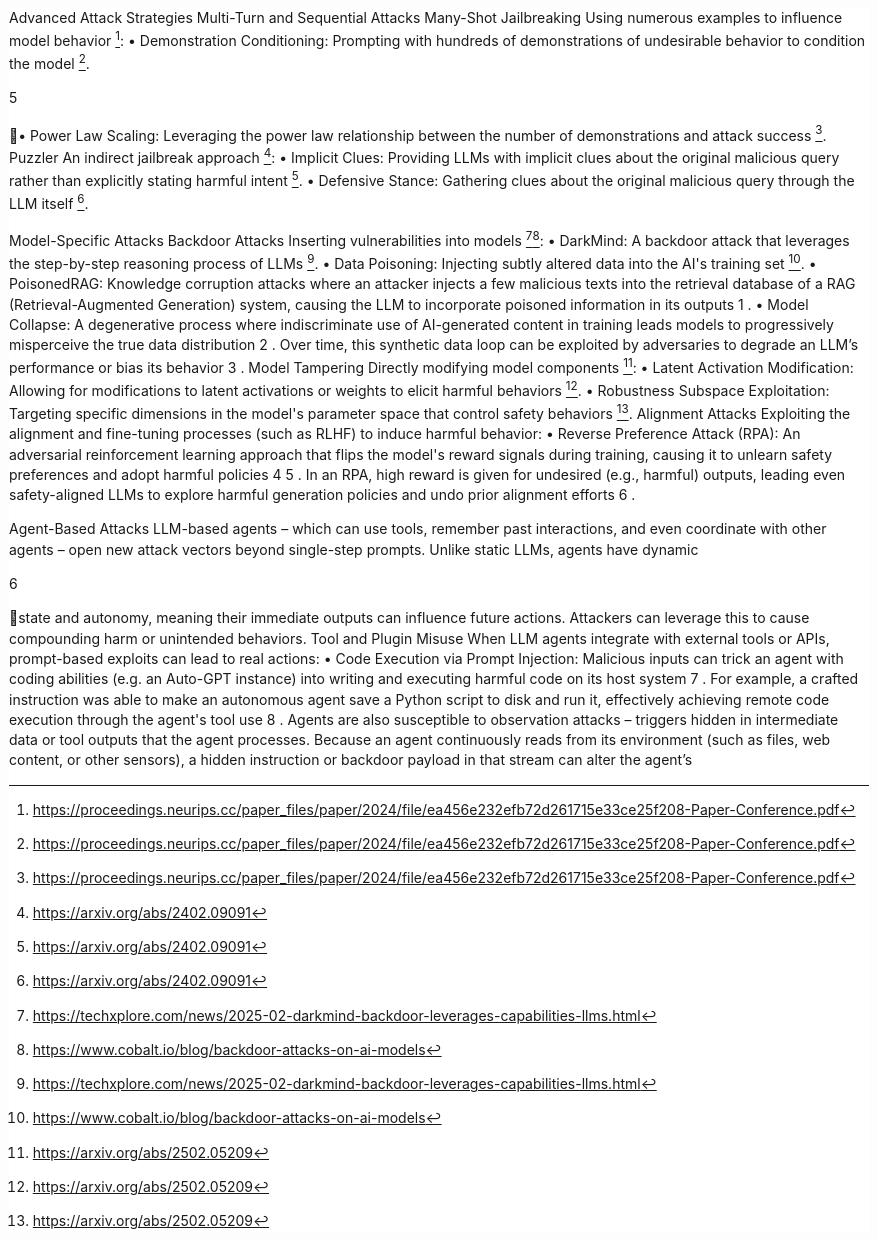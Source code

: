 Advanced Attack Strategies
Multi-Turn and Sequential Attacks
Many-Shot Jailbreaking
Using numerous examples to influence model behavior [^1_39]:
• Demonstration Conditioning: Prompting with hundreds of demonstrations of undesirable
behavior to condition the model [^1_39].

5

• Power Law Scaling: Leveraging the power law relationship between the number of
demonstrations and attack success [^1_39].
Puzzler
An indirect jailbreak approach [^1_40]:
• Implicit Clues: Providing LLMs with implicit clues about the original malicious query rather than
explicitly stating harmful intent [^1_40].
• Defensive Stance: Gathering clues about the original malicious query through the LLM itself
[^1_40].

Model-Specific Attacks
Backdoor Attacks
Inserting vulnerabilities into models [^1_41][^1_42]:
• DarkMind: A backdoor attack that leverages the step-by-step reasoning process of LLMs [^1_41].
• Data Poisoning: Injecting subtly altered data into the AI's training set [^1_42].
• PoisonedRAG: Knowledge corruption attacks where an attacker injects a few malicious texts into
the retrieval database of a RAG (Retrieval-Augmented Generation) system, causing the LLM to
incorporate poisoned information in its outputs 1 .
• Model Collapse: A degenerative process where indiscriminate use of AI-generated content in
training leads models to progressively misperceive the true data distribution 2 . Over time, this
synthetic data loop can be exploited by adversaries to degrade an LLM’s performance or bias its
behavior 3 .
Model Tampering
Directly modifying model components [^1_43]:
• Latent Activation Modification: Allowing for modifications to latent activations or weights to
elicit harmful behaviors [^1_43].
• Robustness Subspace Exploitation: Targeting specific dimensions in the model's parameter
space that control safety behaviors [^1_43].
Alignment Attacks
Exploiting the alignment and fine-tuning processes (such as RLHF) to induce harmful behavior:
• Reverse Preference Attack (RPA): An adversarial reinforcement learning approach that flips the
model's reward signals during training, causing it to unlearn safety preferences and adopt
harmful policies 4 5 . In an RPA, high reward is given for undesired (e.g., harmful) outputs,
leading even safety-aligned LLMs to explore harmful generation policies and undo prior alignment
efforts 6 .

Agent-Based Attacks
LLM-based agents – which can use tools, remember past interactions, and even coordinate with other
agents – open new attack vectors beyond single-step prompts. Unlike static LLMs, agents have dynamic

6

state and autonomy, meaning their immediate outputs can influence future actions. Attackers can
leverage this to cause compounding harm or unintended behaviors.
Tool and Plugin Misuse
When LLM agents integrate with external tools or APIs, prompt-based exploits can lead to real actions:
• Code Execution via Prompt Injection: Malicious inputs can trick an agent with coding abilities
(e.g. an Auto-GPT instance) into writing and executing harmful code on its host system 7 . For
example, a crafted instruction was able to make an autonomous agent save a Python script to
disk and run it, effectively achieving remote code execution through the agent's tool use 8 .
Agents are also susceptible to observation attacks – triggers hidden in intermediate data or tool outputs
that the agent processes. Because an agent continuously reads from its environment (such as files, web
content, or other sensors), a hidden instruction or backdoor payload in that stream can alter the agent’s

[^1_1]: https://arxiv.org/abs/2402.13457
[^1_2]: https://www.semanticscholar.org/paper/7fd501cc18df03dfd157dc55271540be33d5da55
[^1_3]: https://www.ndss-symposium.org/wp-content/uploads/2024-188-paper.pdf
[^1_4]: https://www.wiz.io/academy/prompt-injection-attack
[^1_5]: https://www.ibm.com/think/topics/prompt-injection
[^1_6]: https://developer.nvidia.com/blog/securing-llm-systems-against-prompt-injection/
[^1_7]: https://unit42.paloaltonetworks.com/jailbreaking-generative-ai-web-products/
[^1_8]: https://arxiv.org/abs/2405.20773
[^1_9]: https://www.confident-ai.com/blog/how-to-jailbreak-llms-one-step-at-a-time
[^1_10]: https://www.semanticscholar.org/paper/53caa0c341ba43cbec7f0c92a4e73f6ea8db7128
[^1_11]: https://arxiv.org/abs/2411.12762
[^1_12]: https://www.linkedin.com/pulse/limitations-data-tokenization-pranav-rupani-3vcmf
[^1_13]: https://hiddenlayer.com/innovation-hub/the-tokenbreak-attack/
[^1_14]: https://www.semanticscholar.org/paper/5b539b4e1b9f677301ac815d41677fb4ec040f4b
[^1_15]: https://owasp.org/www-community/attacks/Unicode_Encoding
[^1_16]: https://aclanthology.org/2024.findings-emnlp.692/
[^1_17]: https://arxiv.org/abs/2406.19845
[^1_18]: https://arxiv.org/abs/2307.15043
[^1_19]: https://www.promptfoo.dev/docs/red-team/strategies/gcg/
[^1_20]: https://bishopfox.com/blog/brokenhill-attack-tool-largelanguagemodels-llm
[^1_21]: https://openreview.net/forum?id=UfqzXg95I5
[^1_22]: https://arxiv.org/html/2503.08990v1
[^1_23]: https://arxiv.org/abs/2409.14729
[^1_24]: https://arxiv.org/abs/2406.14859
[^1_25]: https://arxiv.org/abs/2402.02309
[^1_26]: https://github.com/TrustAI-laboratory/Image-Prompt-Injection-Demo
[^1_27]: https://github.com/liuxuannan/Awesome-Multimodal-Jailbreak
[^1_28]: https://www.semanticscholar.org/paper/53e3cd36df0ef035a7503783b55d005d1e7c0a67
[^1_29]: https://arxiv.org/abs/2504.01444
[^1_30]: https://arxiv.org/abs/2501.04931
[^1_31]: https://www.semanticscholar.org/paper/b086c3162d5dcb5b665e22f0102f6396794eadb3
[^1_32]: https://arxiv.org/abs/2412.09565
[^1_33]: https://arxiv.org/html/2412.09565v2
[^1_34]: https://www.semanticscholar.org/paper/985202da8584049fd930ccce18cb8261f40ebf92
[^1_35]: https://www.semanticscholar.org/paper/dfd67934907f7ac38ccd384654b062bf57877892
[^1_36]: https://arxiv.org/abs/2407.13796
[^1_37]: https://arxiv.org/abs/2411.05034
[^1_38]: https://arxiv.org/abs/2408.11749
[^1_39]: https://proceedings.neurips.cc/paper_files/paper/2024/file/ea456e232efb72d261715e33ce25f208-Paper-Conference.pdf
[^1_40]: https://arxiv.org/abs/2402.09091
[^1_41]: https://techxplore.com/news/2025-02-darkmind-backdoor-leverages-capabilities-llms.html
[^1_42]: https://www.cobalt.io/blog/backdoor-attacks-on-ai-models
[^1_43]: https://arxiv.org/abs/2502.05209
[^1_44]: https://boxplot.com/prompt-sanitization/
[^1_45]: https://github.com/theshi-1128/llm-defense
[^1_46]: https://openreview.net/forum?id=6Mxhg9PtDE
[^1_47]: https://arxiv.org/abs/2404.02532
[^1_48]: https://arxiv.org/abs/2411.07494
[^1_49]: https://arxiv.org/abs/2309.01446
[^1_50]: https://dl.acm.org/doi/10.1145/3698387.3699998
[^1_51]: https://arxiv.org/abs/2406.03805
[^1_52]: https://www.semanticscholar.org/paper/f019c9661b253ddb611e930348e20ddcd350a952
[^1_53]: https://arxiv.org/abs/2410.15236
[^1_54]: https://arxiv.org/abs/2410.09097
[^1_55]: https://coralogix.com/ai-blog/red-teaming-for-large-language-models-a-comprehensive-guide/
[^1_56]: https://www.confident-ai.com/blog/red-teaming-llms-a-step-by-step-guide
[^1_57]: https://github.com/YihanWang617/llm-jailbreaking-defense
[^1_58]: https://aclanthology.org/2024.findings-emnlp.803
[^1_59]: https://www.weforum.org/stories/2025/06/red-teaming-and-safer-ai/
[^1_60]: https://lilianweng.github.io/posts/2023-10-25-adv-attack-llm/
[^1_61]: https://github.com/elder-plinius
[^1_62]: https://arxiv.org/abs/2410.23308
[^1_63]: https://arxiv.org/abs/2411.00459
[^1_64]: https://arxiv.org/abs/2403.14720
[^1_65]: https://arxiv.org/abs/2504.11168
[^1_66]: https://ieeexplore.ieee.org/document/11011372/
[^1_67]: https://arxiv.org/abs/2312.11513
[^1_68]: https://ieeexplore.ieee.org/document/10487667/
[^1_69]: https://learnprompting.org/docs/prompt_hacking/injection
[^1_70]: https://arxiv.org/abs/2410.13640
[^1_71]: https://arxiv.org/abs/2412.06769
[^1_72]: https://ieeexplore.ieee.org/document/9927371/
[^1_73]: https://ieeexplore.ieee.org/document/10208601/
[^1_74]: https://openreview.net/forum?id=wI5uHZLeCZ
[^1_75]: https://www.themoonlight.io/en/review/obfuscated-activations-bypass-llm-latent-space-defenses
[^1_76]: https://owasp.org/www-community/attacks/Parameter_Delimiter
[^1_77]: https://paperswithcode.com/paper/targeted-latent-adversarial-training-improves
[^1_78]: https://github.com/elder-plinius/L1B3RT4S
[^1_79]: https://github.com/elder-plinius/STEGOSAURUS-WRECKS
[^1_80]: https://github.com/elder-plinius/CL4R1T4S
[^1_81]: https://arxiv.org/abs/2311.09127
[^1_82]: https://paperswithcode.com/paper/jailbreak-attacks-and-defenses-against
[^1_83]: https://docsbot.ai/prompts/education/social-engineering-overview
[^1_84]: https://github.com/abc03570128/Jailbreaking-Attack-against-Multimodal-Large-Language-Model
[^1_85]: https://dl.acm.org/doi/10.1145/3708319.3733675
[^1_86]: https://dl.acm.org/doi/10.1145/3737295
[^1_87]: https://arxiv.org/abs/2410.22284
[^1_88]: https://arxiv.org/abs/2410.05047
[^1_89]: https://www.sonatype.com/blog/llm-vector-and-embedding-risks-and-how-to-defend-against-them
[^1_90]: https://openreview.net/pdf?id=CLxcLPfARc
[^1_91]: https://www.lakera.ai/blog/guide-to-prompt-injection
[^1_92]: https://scrumgit.com/owasp-llm-top-10-vector-and-embedding-weaknesses-285754bef598
[^1_93]: https://arxiv.org/abs/2407.21659
[^1_94]: https://ieeexplore.ieee.org/document/10835584/
[^1_95]: https://www.promptfoo.dev/blog/how-to-jailbreak-llms/
[^1_96]: https://arxiv.org/abs/2501.18632
[^1_97]: https://www.cyberark.com/resources/threat-research-blog/jailbreaking-every-llm-with-one-simple-click
[^1_98]: https://www.boozallen.com/insights/ai-research/how-to-protect-llms-from-jailbreaking-attacks.html
[^1_99]: https://unit42.paloaltonetworks.com/jailbreak-llms-through-camouflage-distraction/
[^1_100]: https://ieeexplore.ieee.org/document/10646612/
[^1_101]: https://www.mdpi.com/2079-9292/14/10/1907
[^1_102]: https://genai.owasp.org/llmrisk/llm01-prompt-injection/
[^1_103]: https://www.keysight.com/blogs/en/inds/ai/prompt-injection-101-for-llm
[^1_104]: https://www.paloaltonetworks.com/cyberpedia/what-is-a-prompt-injection-attack
[^1_105]: https://arxiv.org/abs/2309.11053
[^1_106]: https://linkinghub.elsevier.com/retrieve/pii/S0020025523000208
[^1_107]: https://www.apexhq.ai/blog/blog/latent-space-the-new-attack-vector-into-organizations/
[^1_108]: https://www.semanticscholar.org/paper/3de19f0fbc5add0f74bde83dfb5798294d589c33
[^1_109]: https://aclanthology.org/2024.emnlp-main.973/
[^1_110]: https://arxiv.org/abs/2501.18536
[^1_111]: https://www.ijraset.com/best-journal/responsible-prompt-engineering-an-embedding-based-approach-to-secure-llm-interactions-
[^1_112]: https://github.com/SchwinnL/LLM_Embedding_Attack
[^1_113]: https://genai.owasp.org/llmrisk/llm08-excessive-agency/
[^1_114]: https://arxiv.org/html/2402.16006v2
[^1_115]: https://arxiv.org/abs/2407.04295
[1]: https://owasp.org/www-project-top-10-for-large-language-model-applications/?utm_source=chatgpt.com "OWASP Top 10 for Large Language Model Applications"
[2]: https://arxiv.org/abs/2409.02718?utm_source=chatgpt.com "\"Yes, My LoRD.\" Guiding Language Model Extraction with Locality Reinforced Distillation"
[3]: https://arxiv.org/html/2311.09127v2?utm_source=chatgpt.com "Jailbreaking GPT-4V via Self-Adversarial Attacks with System Prompts"
[4]: https://www.techradar.com/pro/security/this-cyberattack-lets-hackers-crack-ai-models-just-by-changing-a-single-character?utm_source=chatgpt.com "This cyberattack lets hackers crack AI models just by changing a single character"
[5]: https://hiddenlayer.com/innovation-hub/the-tokenbreak-attack/?utm_source=chatgpt.com "The TokenBreak Attack - HiddenLayer"
[6]: https://arxiv.org/html/2404.03411v2?utm_source=chatgpt.com "Are GPT-4V Safe Against Uni/Multi-Modal Jailbreak Attacks? - arXiv"
[7]: https://arxiv.org/abs/2410.04884?utm_source=chatgpt.com "Patch is Enough: Naturalistic Adversarial Patch against Vision-Language Pre-training Models"
[8]: https://arxiv.org/html/2501.19180v1?utm_source=chatgpt.com "Defending Against Jailbreak Attacks with Safety Chain-of-Thought"
[9]: https://www.theregister.com/2025/02/25/chain_of_thought_jailbreaking/?utm_source=chatgpt.com "How to exploit top LRMs that reveal their reasoning steps"
[10]: https://arxiv.org/abs/2402.07867?utm_source=chatgpt.com "PoisonedRAG: Knowledge Corruption Attacks to Retrieval-Augmented Generation of Large Language Models"
[11]: https://dl.acm.org/doi/abs/10.5555/3666122.3668988?utm_source=chatgpt.com "TrojLLM: a black-box trojan prompt attack on large language models"
[12]: https://venturebeat.com/ai/diffusion-models-can-be-contaminated-with-backdoors-study-finds/?utm_source=chatgpt.com "Diffusion models can be contaminated with backdoors, study finds"
[13]: https://arxiv.org/abs/2409.12914v1/?utm_source=chatgpt.com "Defending against Reverse Preference Attacks is Difficult - arXiv"
[14]: https://www.anthropic.com/research/probes-catch-sleeper-agents?utm_source=chatgpt.com "Simple probes can catch sleeper agents - Anthropic"
[15]: https://thehackernews.com/2025/06/malicious-pypi-package-masquerades-as.html?utm_source=chatgpt.com "PyPI, npm, and AI Tools Exploited in Malware Surge Targeting ..."
[16]: https://arxiv.org/abs/2503.19338?utm_source=chatgpt.com "Membership Inference Attacks on Large-Scale Models: A Survey"
[17]: https://arxiv.org/html/2411.18191v1?utm_source=chatgpt.com "Stealing Input in LLM Services via Timing Side-Channel Attacks - arXiv"
[18]: https://genai.owasp.org/llmrisk2023-24/llm04-model-denial-of-service/?utm_source=chatgpt.com "LLM04: Model Denial of Service - GenAI OWASP"
[19]: https://medium.com/%40SpoofIMEI/crlf-injection-ae26521c5e4c?utm_source=chatgpt.com "CRLF injection. Introduction | by Spoofimei - Medium"
[20]: https://arxiv.org/html/2407.17915v1?utm_source=chatgpt.com "The Dark Side of Function Calling: Pathways to Jailbreaking Large ..."
[21]: https://community.openai.com/t/dissecting-auto-gpts-prompt/163892?utm_source=chatgpt.com "Dissecting Auto-GPT's prompt - OpenAI Developer Community"
[22]: https://www.wired.com/story/researchers-llm-ai-robot-violence?utm_source=chatgpt.com "AI-Powered Robots Can Be Tricked Into Acts of Violence"
[^1_1]: Zhou et al., "A Taxonomy of Prompt Injection Attacks" (2023).
[^1_2]: Liu et al., "A Survey on Jailbreaking Large Language Models" (2023).
[^1_3]: Agarwal et al., "Evaluating and Enhancing LLM Robustness" (2024).
[^1_4]: Wiz Security, "Prompt Injection Attack Examples and Techniques".
[^1_5]: IBM, "Prompt Injection: Overview and Prevention".
[^1_6]: NVIDIA, "Securing LLM Systems Against Prompt Injection".
[^1_7]: Palo Alto Networks, "Jailbreaking Generative AI: A Web Application Perspective".
[^1_8]: Qin et al., "Generating Unsafe Inputs with Visual Role-play" (2023).
[^1_9]: Confident AI, "How to Jailbreak LLMs One Step at a Time".
[^1_10]: Shen et al., "ObscurePrompt: Iterative Prompt Obfuscation for Robust Jailbreaks" (2024).
[^1_11]: Xia et al., "Language Games for Jailbreaking LLMs" (2024).
[^1_12]: Rupani, "Limitations of Data Tokenization in NLP".
[^1_13]: HiddenLayer, "The TokenBreak Attack on NLP Models".
[^1_14]: Zhang et al., "Emoji-based Adversarial Attacks on LLMs" (2024).
[^1_15]: OWASP, "Unicode Encoding Attacks".
[^1_16]: Cheng et al., "Special Tokens for Jailbreak Prompt Boosting" (EMNLP 2024).
[^1_17]: Li et al., "Enhancing Prompt Attacks with Reserved Tokens" (2024).
[^1_18]: Perez et al., "Red Teaming Language Models with Greedy Coordinate Gradient" (2023).
[^1_19]: PromptFoo, "GCG Strategies for Prompt Red-Teaming".
[^1_20]: Bishop Fox, "BrokenHill: Attacking LLM Safeguards via Gradient Exploits".
[^1_21]: Qi et al., "Generative Suffix Model for Prompt Attacks" (ICLR 2024).
[^1_23]: Wang et al., "PROMPTFUZZ: Benchmarking Prompt Injection Attacks" (2024).
[^1_24]: Wu et al., "Image-based Jailbreaks for Vision-Language Models" (2024).
[^1_25]: Gan et al., "Jailbreaks via Adversarial Images" (2024).
[^1_26]: GitHub - TrustAI-Lab, "Image-Prompt-Injection-Demo".
[^1_27]: Liu X., "Awesome Multimodal Jailbreak" (GitHub repository).
[^1_28]: Sharma et al., "Flowchart Attacks on Multimodal LLMs" (2024).
[^1_29]: Li et al., "PiCo: Poisoning Code Instructions for LLMs" (2025).
[^1_30]: Zhang et al., "Shuffle Inconsistency Attacks on MLLMs" (2025).
[^1_31]: Zhang et al., "VisCRA: Visual Chain-of-Reasoning Attacks" (2024).
[^1_32]: Wu et al., "Adversarial Latent Attacks via Activation Obfuscation" (2024).
[^1_33]: He et al., "Joint Optimization for Latent Adversarial Examples" (2024).
[^1_34]: Yang et al., "Targeted Latent Adversarial Training for LLMs" (2023).
[^1_35]: Gao et al., "LARGO: Latent Adversarial Reflections in LLMs" (2024).
[^1_36]: Si et al., "Continuous Embedding Space Attacks on LLMs" (2024).
[^1_37]: He et al., "Extracting Training Data via Embedding Inversion" (2024).
[^1_38]: Chen et al., "Cross-Lingual Embedding Inversion Attacks" (2024).
[^1_39]: Zou et al., "Large-Scale Jailbreaking via Many-Shot Prompting" (NeurIPS 2024).
[^1_40]: Li et al., "Puzzler: Indirect Query Jailbreaks via Implicit Clues" (2024).
[^1_41]: Tech Xplore, "DarkMind Backdoor Leverages Chain-of-Thought" (2025).
[^1_42]: Cobalt, "Backdoor Attacks on AI Models: An Overview".
[^1_43]: Zhang et al., "Weight and Activation Tampering Attacks on LLMs" (2025).
